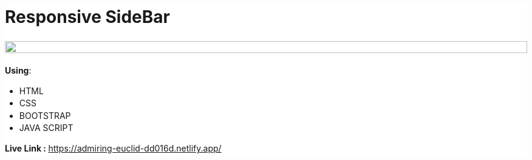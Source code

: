 <h1>
     Responsive SideBar
</h1>
<img src="https://i.ibb.co/JCHMrZJ/sidebar.png" width="100%" height="100%"/>

 **Using**:
   - HTML
   - CSS
   - BOOTSTRAP
   - JAVA SCRIPT
    
<b>Live Link : </b><a target="_blank" href="https://admiring-euclid-dd016d.netlify.app/">https://admiring-euclid-dd016d.netlify.app/</a>
